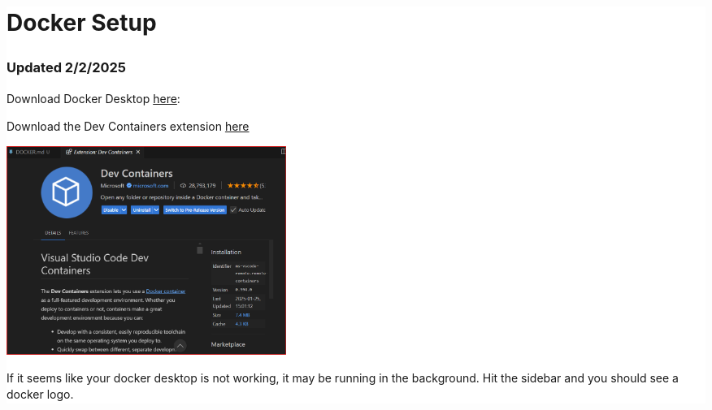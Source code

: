 # Docker Setup #

### Updated 2/2/2025 ###

Download Docker Desktop [here](https://desktop.docker.com/win/main/amd64/Docker%20Desktop%20Installer.exe?utm_source=docker&utm_medium=webreferral&utm_campaign=dd-smartbutton&utm_location=module&_gl=1*xf6xu7*_gcl_au*MTg3NTAyMTc1Mi4xNzM3ODM2MDU5*_ga*MzU2Mjg2NjQ0LjE3Mzc4MzYwNjA.*_ga_XJWPQMJYHQ*MTczODQ1MjU0My43LjEuMTczODQ1MjU0Ny41Ni4wLjA.):

Download the Dev Containers extension [here](https://marketplace.visualstudio.com/items?itemName=ms-vscode-remote.remote-containers)

<img src="./images/dev_containers.png" alt="Dev Containers Example" width="40%">

If it seems like your docker desktop is not working, it may be running in the background. Hit the sidebar and you should see a docker logo.
